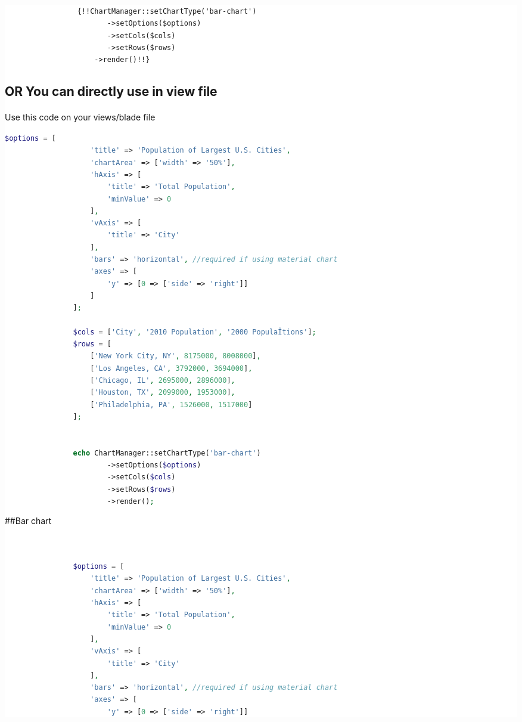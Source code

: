 ```
                 {!!ChartManager::setChartType('bar-chart')
                        ->setOptions($options)
                        ->setCols($cols)
                        ->setRows($rows)
                     ->render()!!}
```


## OR You can directly use in view file
Use this code on your views/blade  file
``` php
$options = [
                    'title' => 'Population of Largest U.S. Cities',
                    'chartArea' => ['width' => '50%'],
                    'hAxis' => [
                        'title' => 'Total Population',
                        'minValue' => 0
                    ],
                    'vAxis' => [
                        'title' => 'City'
                    ],
                    'bars' => 'horizontal', //required if using material chart
                    'axes' => [
                        'y' => [0 => ['side' => 'right']]
                    ]
                ];

                $cols = ['City', '2010 Population', '2000 PopulaÎtions'];
                $rows = [
                    ['New York City, NY', 8175000, 8008000],
                    ['Los Angeles, CA', 3792000, 3694000],
                    ['Chicago, IL', 2695000, 2896000],
                    ['Houston, TX', 2099000, 1953000],
                    ['Philadelphia, PA', 1526000, 1517000]
                ];


                echo ChartManager::setChartType('bar-chart')
                        ->setOptions($options)
                        ->setCols($cols)
                        ->setRows($rows)
                        ->render();
```






##Bar chart
``` php
                 
                
                $options = [
                    'title' => 'Population of Largest U.S. Cities',
                    'chartArea' => ['width' => '50%'],
                    'hAxis' => [
                        'title' => 'Total Population',
                        'minValue' => 0
                    ],
                    'vAxis' => [
                        'title' => 'City'
                    ],
                    'bars' => 'horizontal', //required if using material chart
                    'axes' => [
                        'y' => [0 => ['side' => 'right']]
```

[ico-version]: https://img.shields.io/packagist/v/Scopdrag/laravel-google-chart.svg?style=flat-square
[ico-license]: https://img.shields.io/badge/license-MIT-brightgreen.svg?style=flat-square
[ico-travis]: https://img.shields.io/travis/Scopdrag/laravel-google-chart/master.svg?style=flat-square
[ico-downloads]: https://img.shields.io/packagist/dt/Scopdrag/laravel-google-chart.svg?style=flat-square
[link-packagist]: https://packagist.org/packages/Scopdrag/laravel-google-chart
[link-travis]: https://travis-ci.org/Scopdrag/laravel-google-chart
[link-downloads]: https://packagist.org/packages/Scopdrag/laravel-google-chart
[link-author]: https://github.com/:author_username
[link-contributors]: ../../contributors